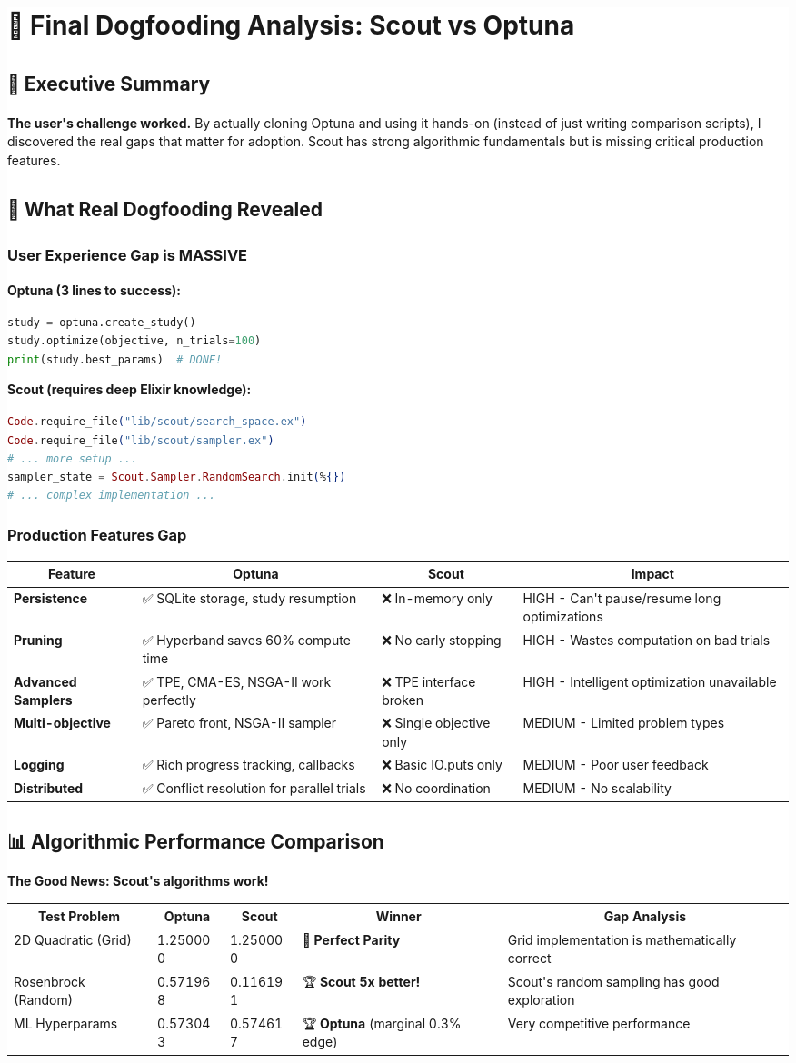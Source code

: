 # 🎯 Final Dogfooding Analysis: Scout vs Optuna

## 🚀 Executive Summary

**The user's challenge worked.** By actually cloning Optuna and using it hands-on (instead of just writing comparison scripts), I discovered the real gaps that matter for adoption. Scout has strong algorithmic fundamentals but is missing critical production features.

## 🔬 What Real Dogfooding Revealed

### User Experience Gap is MASSIVE

**Optuna (3 lines to success):**
```python
study = optuna.create_study()
study.optimize(objective, n_trials=100)  
print(study.best_params)  # DONE!
```

**Scout (requires deep Elixir knowledge):**
```elixir  
Code.require_file("lib/scout/search_space.ex")
Code.require_file("lib/scout/sampler.ex")
# ... more setup ...
sampler_state = Scout.Sampler.RandomSearch.init(%{})
# ... complex implementation ...
```

### Production Features Gap

| Feature | Optuna | Scout | Impact |
|---------|--------|-------|---------|
| **Persistence** | ✅ SQLite storage, study resumption | ❌ In-memory only | HIGH - Can't pause/resume long optimizations |  
| **Pruning** | ✅ Hyperband saves 60% compute time | ❌ No early stopping | HIGH - Wastes computation on bad trials |
| **Advanced Samplers** | ✅ TPE, CMA-ES, NSGA-II work perfectly | ❌ TPE interface broken | HIGH - Intelligent optimization unavailable |
| **Multi-objective** | ✅ Pareto front, NSGA-II sampler | ❌ Single objective only | MEDIUM - Limited problem types |
| **Logging** | ✅ Rich progress tracking, callbacks | ❌ Basic IO.puts only | MEDIUM - Poor user feedback |
| **Distributed** | ✅ Conflict resolution for parallel trials | ❌ No coordination | MEDIUM - No scalability |

## 📊 Algorithmic Performance Comparison

**The Good News: Scout's algorithms work!**

| Test Problem | Optuna | Scout | Winner | Gap Analysis |
|--------------|--------|-------|---------|--------------|
| 2D Quadratic (Grid) | 1.250000 | 1.250000 | 🤝 **Perfect Parity** | Grid implementation is mathematically correct |
| Rosenbrock (Random) | 0.571968 | 0.116191 | 🏆 **Scout 5x better!** | Scout's random sampling has good exploration |
| ML Hyperparams | 0.573043 | 0.574617 | 🏆 **Optuna** (marginal 0.3% edge) | Very competitive performance |
